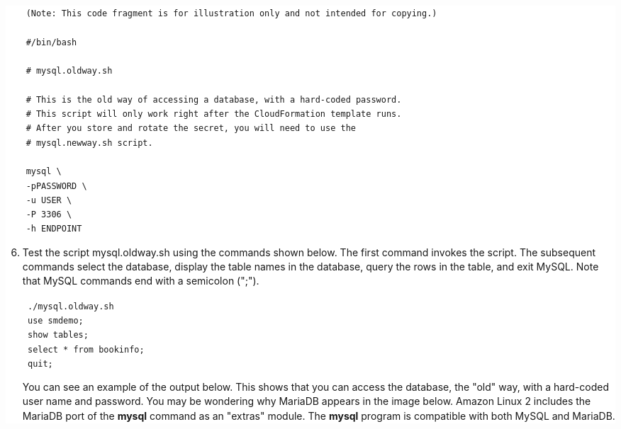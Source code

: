         (Note: This code fragment is for illustration only and not intended for copying.)

        #/bin/bash
        
        # mysql.oldway.sh
        
        # This is the old way of accessing a database, with a hard-coded password.
        # This script will only work right after the CloudFormation template runs.
        # After you store and rotate the secret, you will need to use the
        # mysql.newway.sh script.
    
        mysql \
        -pPASSWORD \
        -u USER \
        -P 3306 \
        -h ENDPOINT

6. Test the script mysql.oldway.sh using the commands shown below.  The first command invokes the script.  The subsequent commands select the database, display the table names in the database, query the rows in the table, and exit MySQL.  Note that MySQL commands end with a semicolon (";").

        ./mysql.oldway.sh
        use smdemo;
        show tables;
        select * from bookinfo;
        quit;
        

    You can see an example of the output below.  This shows that you can access the database, the "old" way, with a hard-coded user name and password. You may be wondering why MariaDB appears in the image below.  Amazon Linux 2 includes the MariaDB port of the **mysql** command as an "extras" module.  The **mysql** program is compatible with both MySQL and MariaDB.
